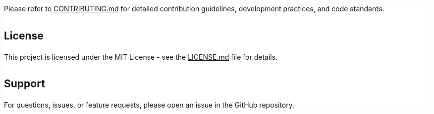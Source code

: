 Please refer to [CONTRIBUTING.md](../../CONTRIBUTING.md) for detailed contribution guidelines, development practices, and code standards.

## License

This project is licensed under the MIT License - see the [LICENSE.md](../../LICENSE.md) file for details.

## Support

For questions, issues, or feature requests, please open an issue in the GitHub repository.

